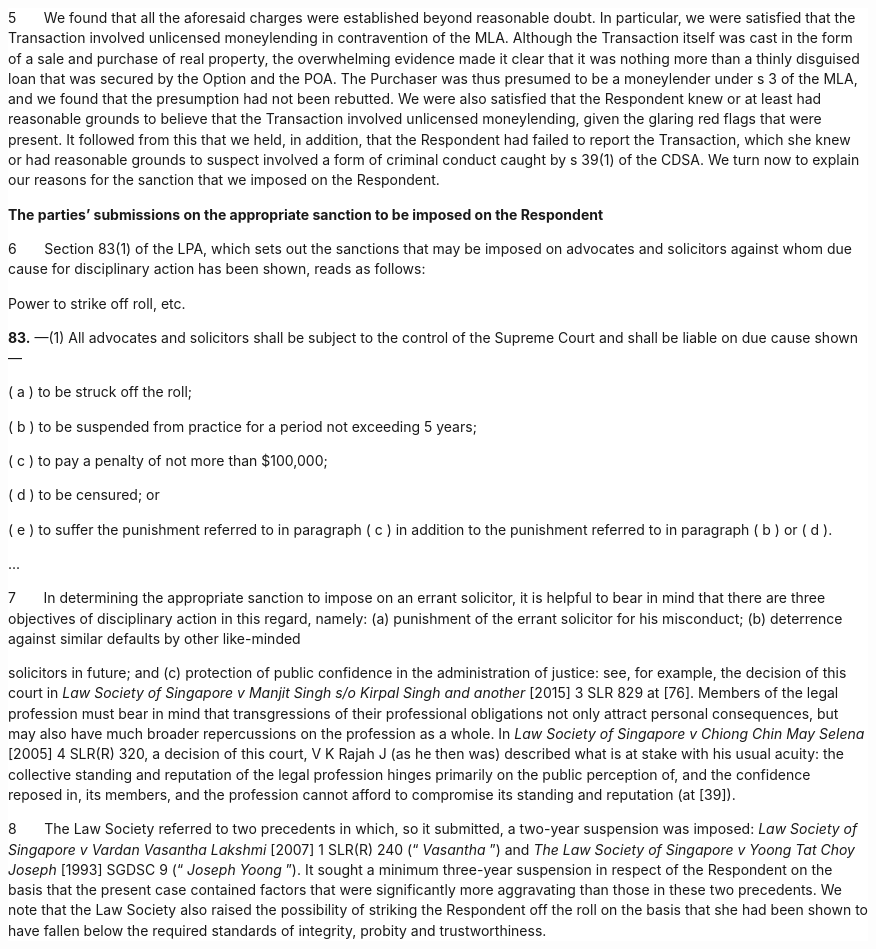 5       We found that all the aforesaid charges were established beyond reasonable doubt. In particular, we were satisfied that the Transaction involved unlicensed moneylending in contravention of the MLA. Although the Transaction itself was cast in the form of a sale and purchase of real property, the overwhelming evidence made it clear that it was nothing more than a thinly disguised loan that was secured by the Option and the POA. The Purchaser was thus presumed to be a moneylender under s 3 of the MLA, and we found that the presumption had not been rebutted. We were also satisfied that the Respondent knew or at least had reasonable grounds to believe that the Transaction involved unlicensed moneylending, given the glaring red flags that were present. It followed from this that we held, in addition, that the Respondent had failed to report the Transaction, which she knew or had reasonable grounds to suspect involved a form of criminal conduct caught by s 39(1) of the CDSA. We turn now to explain our reasons for the sanction that we imposed on the Respondent. 

**The parties’ submissions on the appropriate sanction to be imposed on the Respondent** 

6       Section 83(1) of the LPA, which sets out the sanctions that may be imposed on advocates and solicitors against whom due cause for disciplinary action has been shown, reads as follows: 

 Power to strike off roll, etc. 

**83.** —(1) All advocates and solicitors shall be subject to the control of the Supreme Court and shall be liable on due cause shown — 

 ( a ) to be struck off the roll; 

 ( b ) to be suspended from practice for a period not exceeding 5 years; 

 ( c ) to pay a penalty of not more than $100,000; 

 ( d ) to be censured; or 

 ( e ) to suffer the punishment referred to in paragraph ( c ) in addition to the punishment referred to in paragraph ( b ) or ( d ). 

 ... 

7       In determining the appropriate sanction to impose on an errant solicitor, it is helpful to bear in mind that there are three objectives of disciplinary action in this regard, namely: (a) punishment of the errant solicitor for his misconduct; (b) deterrence against similar defaults by other like-minded 


solicitors in future; and (c) protection of public confidence in the administration of justice: see, for example, the decision of this court in _Law Society of Singapore v Manjit Singh s/o Kirpal Singh and another_ [2015] 3 SLR 829 at [76]. Members of the legal profession must bear in mind that transgressions of their professional obligations not only attract personal consequences, but may also have much broader repercussions on the profession as a whole. In _Law Society of Singapore v Chiong Chin May Selena_ [2005] 4 SLR(R) 320, a decision of this court, V K Rajah J (as he then was) described what is at stake with his usual acuity: the collective standing and reputation of the legal profession hinges primarily on the public perception of, and the confidence reposed in, its members, and the profession cannot afford to compromise its standing and reputation (at [39]). 

8       The Law Society referred to two precedents in which, so it submitted, a two-year suspension was imposed: _Law Society of Singapore v Vardan Vasantha Lakshmi_ [2007] 1 SLR(R) 240 (“ _Vasantha_ ”) and _The Law Society of Singapore v Yoong Tat Choy Joseph_ [1993] SGDSC 9 (“ _Joseph Yoong_ ”). It sought a minimum three-year suspension in respect of the Respondent on the basis that the present case contained factors that were significantly more aggravating than those in these two precedents. We note that the Law Society also raised the possibility of striking the Respondent off the roll on the basis that she had been shown to have fallen below the required standards of integrity, probity and trustworthiness. 

